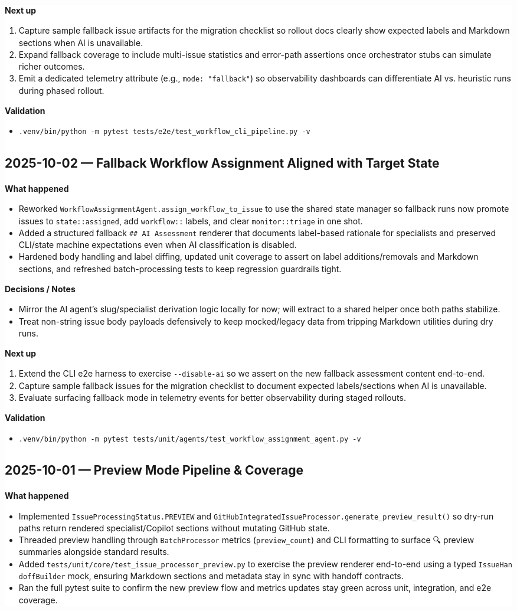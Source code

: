 **Next up**
1. Capture sample fallback issue artifacts for the migration checklist so rollout docs clearly show expected labels and Markdown sections when AI is unavailable.
2. Expand fallback coverage to include multi-issue statistics and error-path assertions once orchestrator stubs can simulate richer outcomes.
3. Emit a dedicated telemetry attribute (e.g., `mode: "fallback"`) so observability dashboards can differentiate AI vs. heuristic runs during phased rollout.

**Validation**
- `.venv/bin/python -m pytest tests/e2e/test_workflow_cli_pipeline.py -v`

## 2025-10-02 — Fallback Workflow Assignment Aligned with Target State

**What happened**
- Reworked `WorkflowAssignmentAgent.assign_workflow_to_issue` to use the shared state manager so fallback runs now promote issues to `state::assigned`, add `workflow::` labels, and clear `monitor::triage` in one shot.
- Added a structured fallback `## AI Assessment` renderer that documents label-based rationale for specialists and preserved CLI/state machine expectations even when AI classification is disabled.
- Hardened body handling and label diffing, updated unit coverage to assert on label additions/removals and Markdown sections, and refreshed batch-processing tests to keep regression guardrails tight.

**Decisions / Notes**
- Mirror the AI agent’s slug/specialist derivation logic locally for now; will extract to a shared helper once both paths stabilize.
- Treat non-string issue body payloads defensively to keep mocked/legacy data from tripping Markdown utilities during dry runs.

**Next up**
1. Extend the CLI e2e harness to exercise `--disable-ai` so we assert on the new fallback assessment content end-to-end.
2. Capture sample fallback issues for the migration checklist to document expected labels/sections when AI is unavailable.
3. Evaluate surfacing fallback mode in telemetry events for better observability during staged rollouts.

**Validation**
- `.venv/bin/python -m pytest tests/unit/agents/test_workflow_assignment_agent.py -v`

## 2025-10-01 — Preview Mode Pipeline & Coverage

**What happened**
- Implemented `IssueProcessingStatus.PREVIEW` and `GitHubIntegratedIssueProcessor.generate_preview_result()` so dry-run paths return rendered specialist/Copilot sections without mutating GitHub state.
- Threaded preview handling through `BatchProcessor` metrics (`preview_count`) and CLI formatting to surface 🔍 preview summaries alongside standard results.
- Added `tests/unit/core/test_issue_processor_preview.py` to exercise the preview renderer end-to-end using a typed `IssueHandoffBuilder` mock, ensuring Markdown sections and metadata stay in sync with handoff contracts.
- Ran the full pytest suite to confirm the new preview flow and metrics updates stay green across unit, integration, and e2e coverage.
